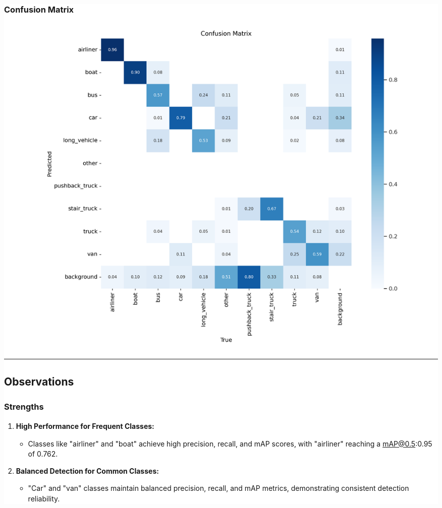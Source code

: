### Confusion Matrix

![Confusion Matrix](imgs/yolov5/confusion_matrix.png)

---

## Observations

### Strengths

1. **High Performance for Frequent Classes:**

   - Classes like "airliner" and "boat" achieve high precision, recall, and mAP scores, with "airliner" reaching a mAP@0.5:0.95 of 0.762.

2. **Balanced Detection for Common Classes:**
   - "Car" and "van" classes maintain balanced precision, recall, and mAP metrics, demonstrating consistent detection reliability.
